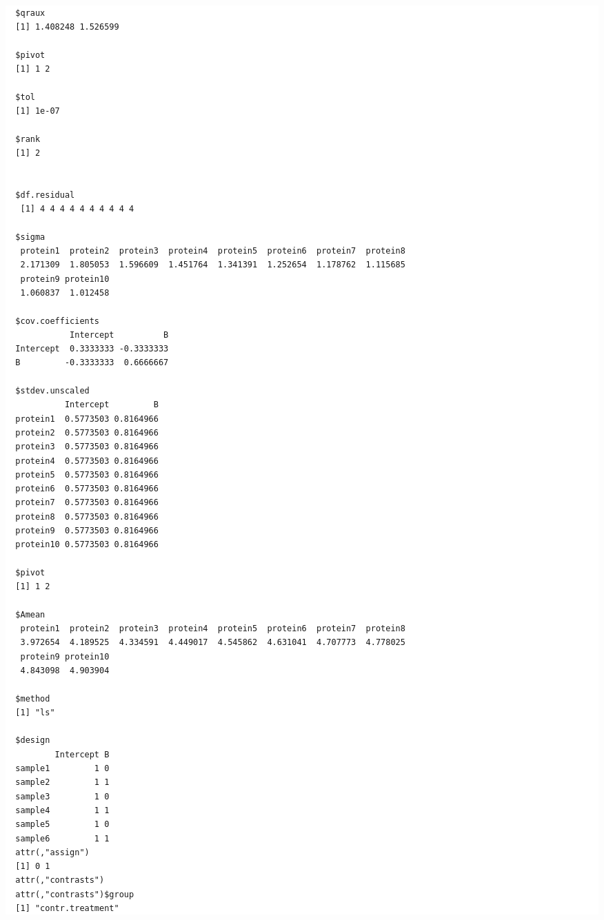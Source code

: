       
      $qraux
      [1] 1.408248 1.526599
      
      $pivot
      [1] 1 2
      
      $tol
      [1] 1e-07
      
      $rank
      [1] 2
      
      
      $df.residual
       [1] 4 4 4 4 4 4 4 4 4 4
      
      $sigma
       protein1  protein2  protein3  protein4  protein5  protein6  protein7  protein8 
       2.171309  1.805053  1.596609  1.451764  1.341391  1.252654  1.178762  1.115685 
       protein9 protein10 
       1.060837  1.012458 
      
      $cov.coefficients
                 Intercept          B
      Intercept  0.3333333 -0.3333333
      B         -0.3333333  0.6666667
      
      $stdev.unscaled
                Intercept         B
      protein1  0.5773503 0.8164966
      protein2  0.5773503 0.8164966
      protein3  0.5773503 0.8164966
      protein4  0.5773503 0.8164966
      protein5  0.5773503 0.8164966
      protein6  0.5773503 0.8164966
      protein7  0.5773503 0.8164966
      protein8  0.5773503 0.8164966
      protein9  0.5773503 0.8164966
      protein10 0.5773503 0.8164966
      
      $pivot
      [1] 1 2
      
      $Amean
       protein1  protein2  protein3  protein4  protein5  protein6  protein7  protein8 
       3.972654  4.189525  4.334591  4.449017  4.545862  4.631041  4.707773  4.778025 
       protein9 protein10 
       4.843098  4.903904 
      
      $method
      [1] "ls"
      
      $design
              Intercept B
      sample1         1 0
      sample2         1 1
      sample3         1 0
      sample4         1 1
      sample5         1 0
      sample6         1 1
      attr(,"assign")
      [1] 0 1
      attr(,"contrasts")
      attr(,"contrasts")$group
      [1] "contr.treatment"
      